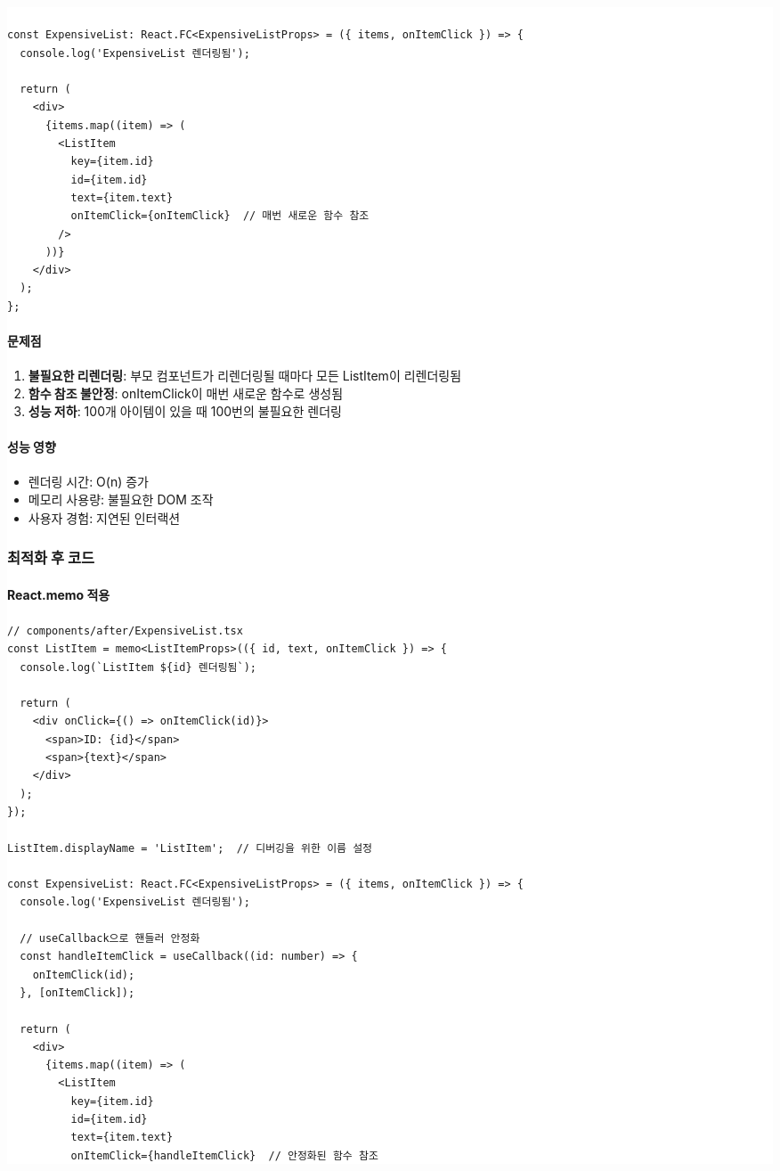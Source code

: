 ```tsx

const ExpensiveList: React.FC<ExpensiveListProps> = ({ items, onItemClick }) => {
  console.log('ExpensiveList 렌더링됨');
  
  return (
    <div>
      {items.map((item) => (
        <ListItem
          key={item.id}
          id={item.id}
          text={item.text}
          onItemClick={onItemClick}  // 매번 새로운 함수 참조
        />
      ))}
    </div>
  );
};
```

#### 문제점
1. **불필요한 리렌더링**: 부모 컴포넌트가 리렌더링될 때마다 모든 ListItem이 리렌더링됨
2. **함수 참조 불안정**: onItemClick이 매번 새로운 함수로 생성됨
3. **성능 저하**: 100개 아이템이 있을 때 100번의 불필요한 렌더링

#### 성능 영향
- 렌더링 시간: O(n) 증가
- 메모리 사용량: 불필요한 DOM 조작
- 사용자 경험: 지연된 인터랙션

### 최적화 후 코드

#### React.memo 적용
```tsx
// components/after/ExpensiveList.tsx
const ListItem = memo<ListItemProps>(({ id, text, onItemClick }) => {
  console.log(`ListItem ${id} 렌더링됨`);
  
  return (
    <div onClick={() => onItemClick(id)}>
      <span>ID: {id}</span>
      <span>{text}</span>
    </div>
  );
});

ListItem.displayName = 'ListItem';  // 디버깅을 위한 이름 설정

const ExpensiveList: React.FC<ExpensiveListProps> = ({ items, onItemClick }) => {
  console.log('ExpensiveList 렌더링됨');
  
  // useCallback으로 핸들러 안정화
  const handleItemClick = useCallback((id: number) => {
    onItemClick(id);
  }, [onItemClick]);
  
  return (
    <div>
      {items.map((item) => (
        <ListItem
          key={item.id}
          id={item.id}
          text={item.text}
          onItemClick={handleItemClick}  // 안정화된 함수 참조
```